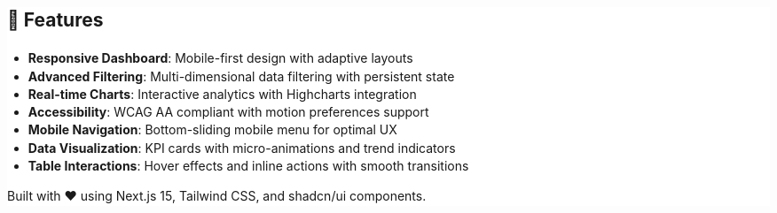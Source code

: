 ## 🎯 Features

- **Responsive Dashboard**: Mobile-first design with adaptive layouts
- **Advanced Filtering**: Multi-dimensional data filtering with persistent state
- **Real-time Charts**: Interactive analytics with Highcharts integration
- **Accessibility**: WCAG AA compliant with motion preferences support
- **Mobile Navigation**: Bottom-sliding mobile menu for optimal UX
- **Data Visualization**: KPI cards with micro-animations and trend indicators
- **Table Interactions**: Hover effects and inline actions with smooth transitions

Built with ❤️ using Next.js 15, Tailwind CSS, and shadcn/ui components.
